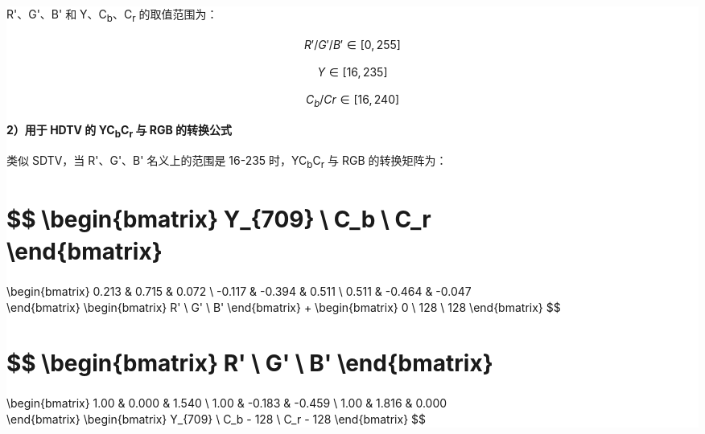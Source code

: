 R'、G'、B' 和 Y、C<sub>b</sub>、C<sub>r</sub> 的取值范围为：

$$ R'/G'/B' \in [0, 255] $$

$$ Y \in [16, 235] $$

$$ C_b/Cr \in [16, 240] $$


**2）用于 HDTV 的 YC<sub>b</sub>C<sub>r</sub> 与 RGB 的转换公式**

类似 SDTV，当 R'、G'、B' 名义上的范围是 16-235 时，YC<sub>b</sub>C<sub>r</sub> 与 RGB 的转换矩阵为：

$$
\begin{bmatrix}
	Y_{709} \\
	C_b \\
	C_r  
\end{bmatrix}
= 
\begin{bmatrix}
	0.213 & 0.715 & 0.072 \\
	-0.117 & -0.394 & 0.511 \\
	0.511 & -0.464 & -0.047  
\end{bmatrix}
\begin{bmatrix}
	R' \\
	G' \\
	B' 
\end{bmatrix}
+
\begin{bmatrix}
	0 \\
	128 \\
	128 
\end{bmatrix}
$$


$$
\begin{bmatrix}
	R' \\
	G' \\
	B' 
\end{bmatrix}
= 
\begin{bmatrix}
	1.00 & 0.000 & 1.540 \\
	1.00 & -0.183 & -0.459 \\
	1.00 & 1.816 & 0.000  
\end{bmatrix}
\begin{bmatrix}
	Y_{709} \\
	C_b - 128 \\
	C_r - 128 
\end{bmatrix}
$$
